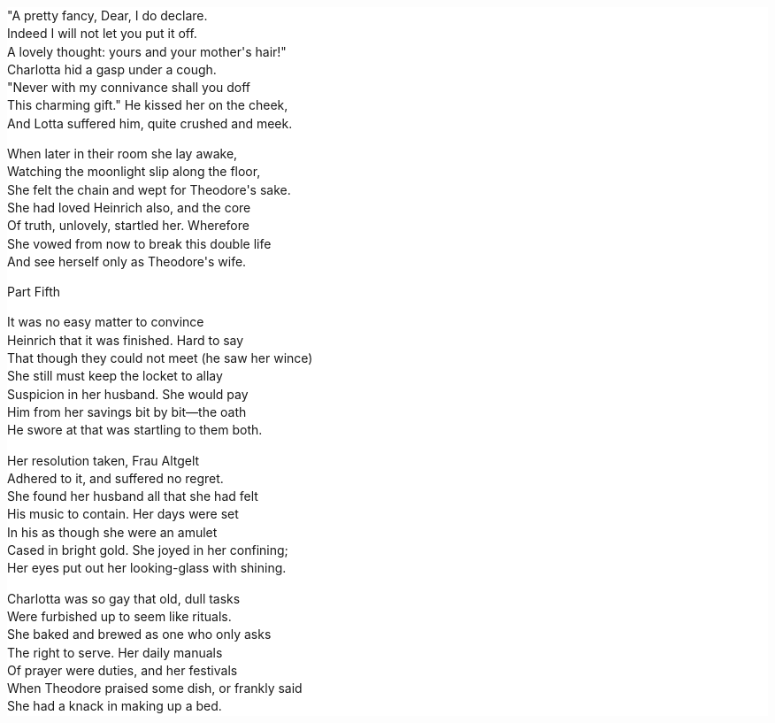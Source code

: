 <p>

   "A pretty fancy, Dear, I do declare.<br>
   Indeed I will not let you put it off.<br>
   A lovely thought:  yours and your mother's hair!"<br>
   Charlotta hid a gasp under a cough.<br>
   "Never with my connivance shall you doff<br>
   This charming gift."  He kissed her on the cheek,<br>
   And Lotta suffered him, quite crushed and meek.</p>

<p>

   When later in their room she lay awake,<br>
   Watching the moonlight slip along the floor,<br>
   She felt the chain and wept for Theodore's sake.<br>
   She had loved Heinrich also, and the core<br>
   Of truth, unlovely, startled her.  Wherefore<br>
   She vowed from now to break this double life<br>
   And see herself only as Theodore's wife.</p>

<p>
</p>
<p>
       Part Fifth</p>
<p>

   It was no easy matter to convince<br>
   Heinrich that it was finished.  Hard to say<br>
   That though they could not meet (he saw her wince)<br>
   She still must keep the locket to allay<br>
   Suspicion in her husband.  She would pay<br>
   Him from her savings bit by bit&mdash;the oath<br>
   He swore at that was startling to them both.</p>

<p>

   Her resolution taken, Frau Altgelt<br>
   Adhered to it, and suffered no regret.<br>
   She found her husband all that she had felt<br>
   His music to contain.  Her days were set<br>
   In his as though she were an amulet<br>
   Cased in bright gold.  She joyed in her confining;<br>
   Her eyes put out her looking-glass with shining.</p>

<p>

   Charlotta was so gay that old, dull tasks<br>
   Were furbished up to seem like rituals.<br>
   She baked and brewed as one who only asks<br>
   The right to serve.  Her daily manuals<br>
   Of prayer were duties, and her festivals<br>
   When Theodore praised some dish, or frankly said<br>
   She had a knack in making up a bed.</p>

<p>
